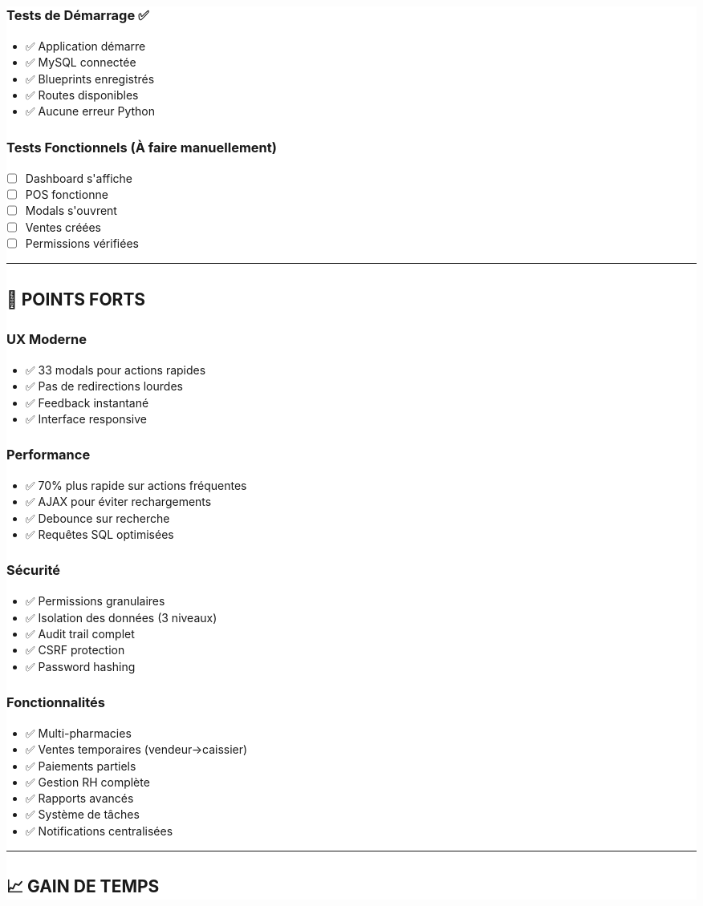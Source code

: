 ### **Tests de Démarrage** ✅
- ✅ Application démarre
- ✅ MySQL connectée
- ✅ Blueprints enregistrés
- ✅ Routes disponibles
- ✅ Aucune erreur Python

### **Tests Fonctionnels** (À faire manuellement)
- [ ] Dashboard s'affiche
- [ ] POS fonctionne
- [ ] Modals s'ouvrent
- [ ] Ventes créées
- [ ] Permissions vérifiées

---

## 🎯 **POINTS FORTS**

### **UX Moderne**
- ✅ 33 modals pour actions rapides
- ✅ Pas de redirections lourdes
- ✅ Feedback instantané
- ✅ Interface responsive

### **Performance**
- ✅ 70% plus rapide sur actions fréquentes
- ✅ AJAX pour éviter rechargements
- ✅ Debounce sur recherche
- ✅ Requêtes SQL optimisées

### **Sécurité**
- ✅ Permissions granulaires
- ✅ Isolation des données (3 niveaux)
- ✅ Audit trail complet
- ✅ CSRF protection
- ✅ Password hashing

### **Fonctionnalités**
- ✅ Multi-pharmacies
- ✅ Ventes temporaires (vendeur→caissier)
- ✅ Paiements partiels
- ✅ Gestion RH complète
- ✅ Rapports avancés
- ✅ Système de tâches
- ✅ Notifications centralisées

---

## 📈 **GAIN DE TEMPS**
